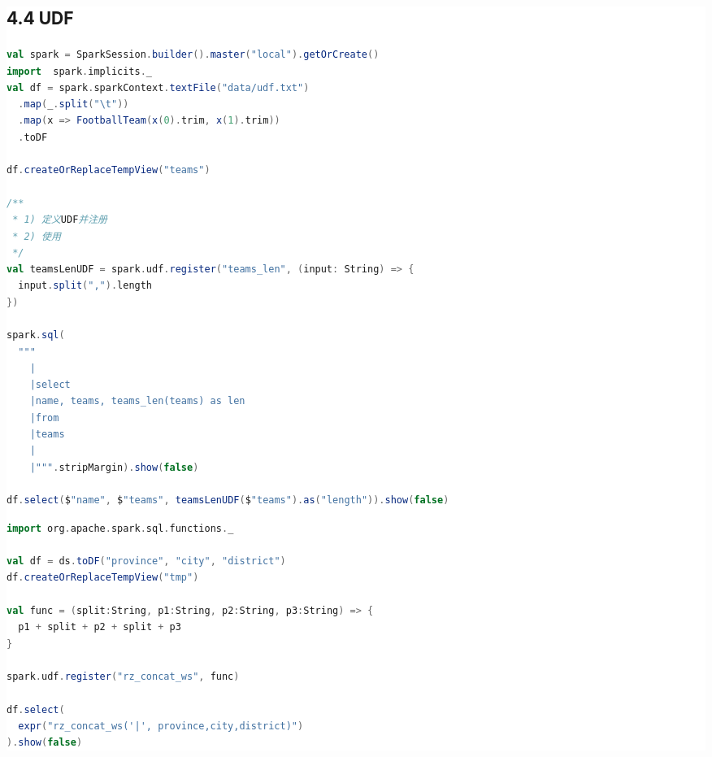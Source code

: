 

## 4.4 UDF

```scala
val spark = SparkSession.builder().master("local").getOrCreate()
import  spark.implicits._
val df = spark.sparkContext.textFile("data/udf.txt")
  .map(_.split("\t"))
  .map(x => FootballTeam(x(0).trim, x(1).trim))
  .toDF

df.createOrReplaceTempView("teams")

/**
 * 1) 定义UDF并注册
 * 2) 使用
 */
val teamsLenUDF = spark.udf.register("teams_len", (input: String) => {
  input.split(",").length
})

spark.sql(
  """
    |
    |select
    |name, teams, teams_len(teams) as len
    |from
    |teams
    |
    |""".stripMargin).show(false)

df.select($"name", $"teams", teamsLenUDF($"teams").as("length")).show(false)
```



```scala
import org.apache.spark.sql.functions._

val df = ds.toDF("province", "city", "district")
df.createOrReplaceTempView("tmp")

val func = (split:String, p1:String, p2:String, p3:String) => {
  p1 + split + p2 + split + p3
}

spark.udf.register("rz_concat_ws", func)

df.select(
  expr("rz_concat_ws('|', province,city,district)")
).show(false)
```
